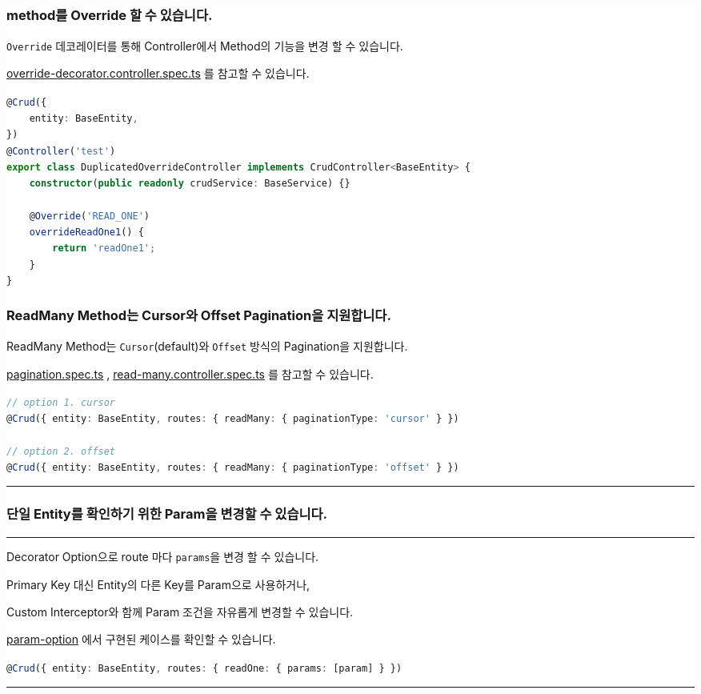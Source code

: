 
### method를 Override 할 수 있습니다.

`Override` 데코레이터를 통해 Controller에서 Method의 기능을 변경 할 수 있습니다.

[override-decorator.controller.spec.ts](./spec/override-decorator/override-decorator.controller.spec.ts) 를 참고할 수 있습니다.

```ts
@Crud({
    entity: BaseEntity,
})
@Controller('test')
export class DuplicatedOverrideController implements CrudController<BaseEntity> {
    constructor(public readonly crudService: BaseService) {}

    @Override('READ_ONE')
    overrideReadOne1() {
        return 'readOne1';
    }
}
```

### ReadMany Method는 Cursor와 Offset Pagination을 지원합니다.

ReadMany Method는 `Cursor`(default)와 `Offset` 방식의 Pagination을 지원합니다.

[pagination.spec.ts](./spec/pagination/pagination.spec.ts) , [read-many.controller.spec.ts](./spec/read-many/read-many.controller.spec.ts) 를 참고할 수 있습니다.

```ts
// option 1. cursor
@Crud({ entity: BaseEntity, routes: { readMany: { paginationType: 'cursor' } })

// option 2. offset
@Crud({ entity: BaseEntity, routes: { readMany: { paginationType: 'offset' } })
```

---

### 단일 Entity를 확인하기 위한 Param을 변경할 수 있습니다.

---

Decorator Option으로 route 마다 `params`을 변경 할 수 있습니다.

Primary Key 대신 Entity의 다른 Key를 Param으로 사용하거나,

Custom Interceptor와 함께 Param 조건을 자유롭게 변경할 수 있습니다.

[param-option](./spec/param-option) 에서 구현된 케이스를 확인할 수 있습니다.

```ts
@Crud({ entity: BaseEntity, routes: { readOne: { params: [param] } })
```

---
